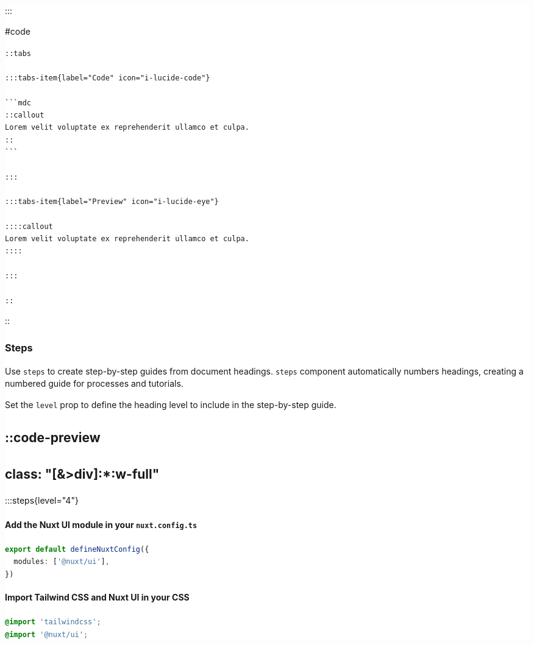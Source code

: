 :::

#code

````mdc
::tabs

:::tabs-item{label="Code" icon="i-lucide-code"}

```mdc
::callout
Lorem velit voluptate ex reprehenderit ullamco et culpa.
::
```

:::

:::tabs-item{label="Preview" icon="i-lucide-eye"}

::::callout
Lorem velit voluptate ex reprehenderit ullamco et culpa.
::::

:::

::
````

::

### Steps

Use `steps` to create step-by-step guides from document headings. `steps` component automatically numbers headings, creating a numbered guide for processes and tutorials.

Set the `level` prop to define the heading level to include in the step-by-step guide.

## ::code-preview

## class: "[&>div]:\*:w-full"

:::steps{level="4"}

#### Add the Nuxt UI module in your `nuxt.config.ts`

```ts [nuxt.config.ts]
export default defineNuxtConfig({
  modules: ['@nuxt/ui'],
})
```

#### Import Tailwind CSS and Nuxt UI in your CSS

```css [assets/css/main.css]
@import 'tailwindcss';
@import '@nuxt/ui';
```
